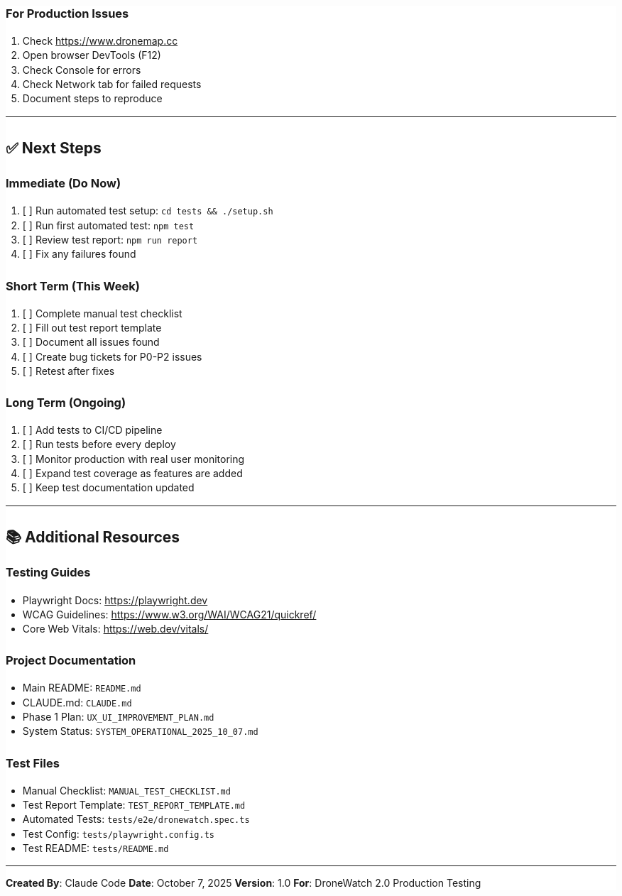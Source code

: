 ### For Production Issues
1. Check https://www.dronemap.cc
2. Open browser DevTools (F12)
3. Check Console for errors
4. Check Network tab for failed requests
5. Document steps to reproduce

---

## ✅ Next Steps

### Immediate (Do Now)
1. [ ] Run automated test setup: `cd tests && ./setup.sh`
2. [ ] Run first automated test: `npm test`
3. [ ] Review test report: `npm run report`
4. [ ] Fix any failures found

### Short Term (This Week)
1. [ ] Complete manual test checklist
2. [ ] Fill out test report template
3. [ ] Document all issues found
4. [ ] Create bug tickets for P0-P2 issues
5. [ ] Retest after fixes

### Long Term (Ongoing)
1. [ ] Add tests to CI/CD pipeline
2. [ ] Run tests before every deploy
3. [ ] Monitor production with real user monitoring
4. [ ] Expand test coverage as features are added
5. [ ] Keep test documentation updated

---

## 📚 Additional Resources

### Testing Guides
- Playwright Docs: https://playwright.dev
- WCAG Guidelines: https://www.w3.org/WAI/WCAG21/quickref/
- Core Web Vitals: https://web.dev/vitals/

### Project Documentation
- Main README: `README.md`
- CLAUDE.md: `CLAUDE.md`
- Phase 1 Plan: `UX_UI_IMPROVEMENT_PLAN.md`
- System Status: `SYSTEM_OPERATIONAL_2025_10_07.md`

### Test Files
- Manual Checklist: `MANUAL_TEST_CHECKLIST.md`
- Test Report Template: `TEST_REPORT_TEMPLATE.md`
- Automated Tests: `tests/e2e/dronewatch.spec.ts`
- Test Config: `tests/playwright.config.ts`
- Test README: `tests/README.md`

---

**Created By**: Claude Code
**Date**: October 7, 2025
**Version**: 1.0
**For**: DroneWatch 2.0 Production Testing
